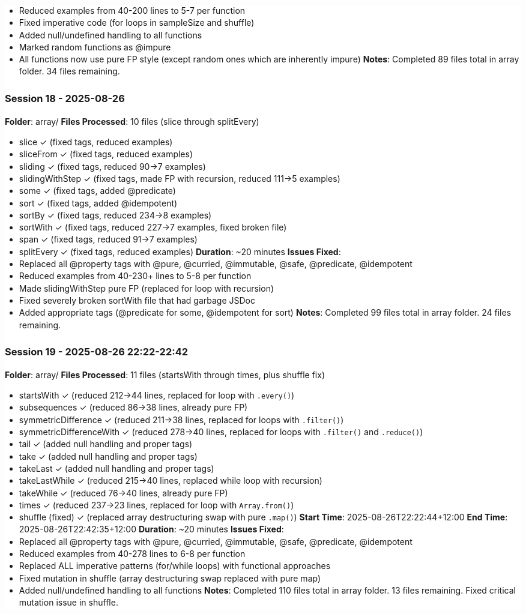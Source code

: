 - Reduced examples from 40-200 lines to 5-7 per function
- Fixed imperative code (for loops in sampleSize and shuffle)
- Added null/undefined handling to all functions
- Marked random functions as @impure
- All functions now use pure FP style (except random ones which are inherently impure)
**Notes**: Completed 89 files total in array folder. 34 files remaining.

### Session 18 - 2025-08-26
**Folder**: array/
**Files Processed**: 10 files (slice through splitEvery)
- slice ✓ (fixed tags, reduced examples)
- sliceFrom ✓ (fixed tags, reduced examples)
- sliding ✓ (fixed tags, reduced 90→7 examples)
- slidingWithStep ✓ (fixed tags, made FP with recursion, reduced 111→5 examples)
- some ✓ (fixed tags, added @predicate)
- sort ✓ (fixed tags, added @idempotent)
- sortBy ✓ (fixed tags, reduced 234→8 examples)
- sortWith ✓ (fixed tags, reduced 227→7 examples, fixed broken file)
- span ✓ (fixed tags, reduced 91→7 examples)
- splitEvery ✓ (fixed tags, reduced examples)
**Duration**: ~20 minutes
**Issues Fixed**:
- Replaced all @property tags with @pure, @curried, @immutable, @safe, @predicate, @idempotent
- Reduced examples from 40-230+ lines to 5-8 per function
- Made slidingWithStep pure FP (replaced for loop with recursion)
- Fixed severely broken sortWith file that had garbage JSDoc
- Added appropriate tags (@predicate for some, @idempotent for sort)
**Notes**: Completed 99 files total in array folder. 24 files remaining.

### Session 19 - 2025-08-26 22:22-22:42
**Folder**: array/
**Files Processed**: 11 files (startsWith through times, plus shuffle fix)
- startsWith ✓ (reduced 212→44 lines, replaced for loop with `.every()`)
- subsequences ✓ (reduced 86→38 lines, already pure FP)
- symmetricDifference ✓ (reduced 211→38 lines, replaced for loops with `.filter()`)
- symmetricDifferenceWith ✓ (reduced 278→40 lines, replaced for loops with `.filter()` and `.reduce()`)
- tail ✓ (added null handling and proper tags)
- take ✓ (added null handling and proper tags)
- takeLast ✓ (added null handling and proper tags)
- takeLastWhile ✓ (reduced 215→40 lines, replaced while loop with recursion)
- takeWhile ✓ (reduced 76→40 lines, already pure FP)
- times ✓ (reduced 237→23 lines, replaced for loop with `Array.from()`)
- shuffle (fixed) ✓ (replaced array destructuring swap with pure `.map()`)
**Start Time**: 2025-08-26T22:22:44+12:00
**End Time**: 2025-08-26T22:42:35+12:00
**Duration**: ~20 minutes
**Issues Fixed**:
- Replaced all @property tags with @pure, @curried, @immutable, @safe, @predicate, @idempotent
- Reduced examples from 40-278 lines to 6-8 per function
- Replaced ALL imperative patterns (for/while loops) with functional approaches
- Fixed mutation in shuffle (array destructuring swap replaced with pure map)
- Added null/undefined handling to all functions
**Notes**: Completed 110 files total in array folder. 13 files remaining. Fixed critical mutation issue in shuffle.
